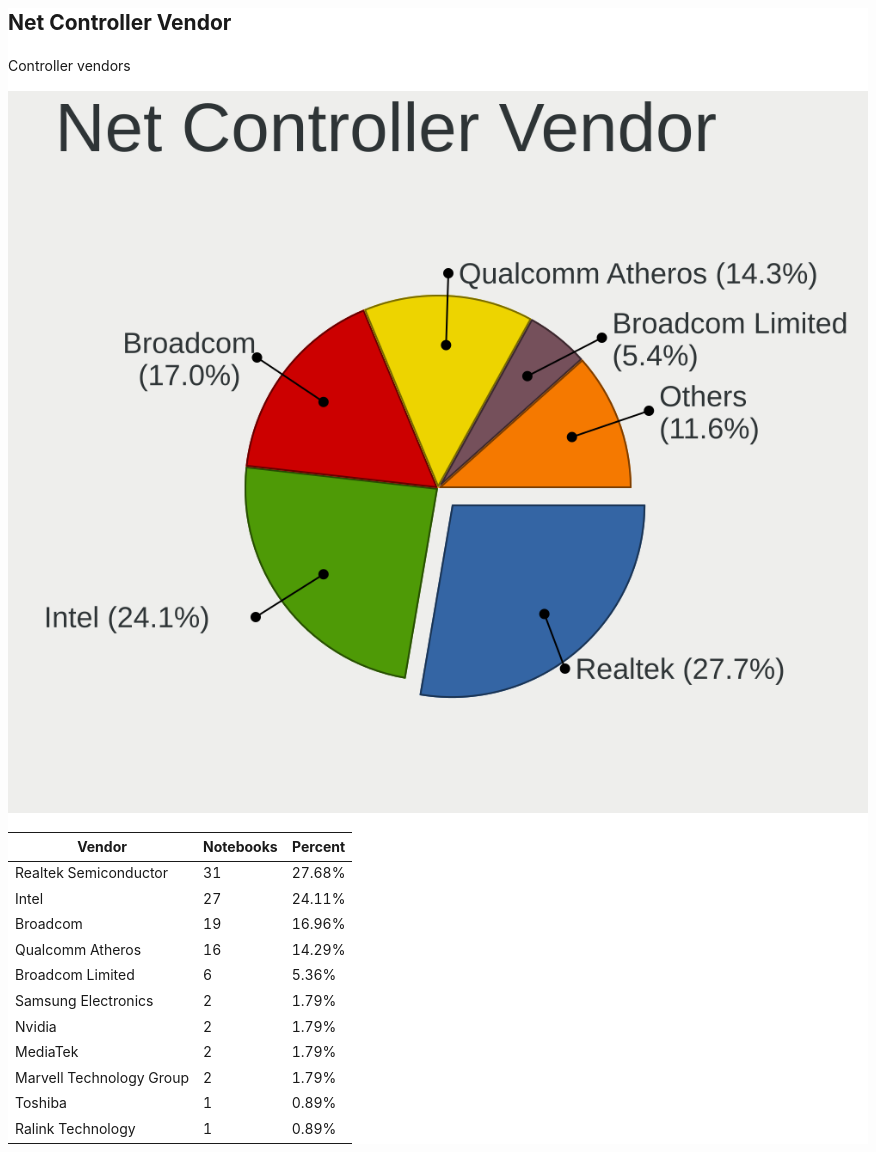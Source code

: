 Net Controller Vendor
---------------------

Controller vendors

![Net Controller Vendor](./images/pie_chart/net_vendor.svg)


| Vendor                            | Notebooks | Percent |
|-----------------------------------|-----------|---------|
| Realtek Semiconductor             | 31        | 27.68%  |
| Intel                             | 27        | 24.11%  |
| Broadcom                          | 19        | 16.96%  |
| Qualcomm Atheros                  | 16        | 14.29%  |
| Broadcom Limited                  | 6         | 5.36%   |
| Samsung Electronics               | 2         | 1.79%   |
| Nvidia                            | 2         | 1.79%   |
| MediaTek                          | 2         | 1.79%   |
| Marvell Technology Group          | 2         | 1.79%   |
| Toshiba                           | 1         | 0.89%   |
| Ralink Technology                 | 1         | 0.89%   |